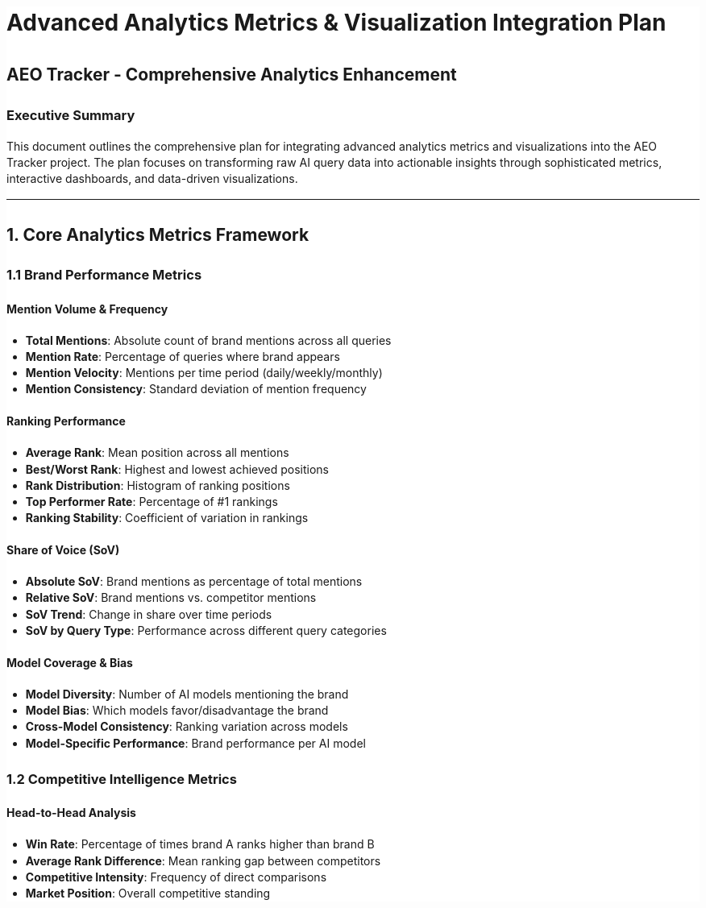 # Advanced Analytics Metrics & Visualization Integration Plan
## AEO Tracker - Comprehensive Analytics Enhancement

### Executive Summary
This document outlines the comprehensive plan for integrating advanced analytics metrics and visualizations into the AEO Tracker project. The plan focuses on transforming raw AI query data into actionable insights through sophisticated metrics, interactive dashboards, and data-driven visualizations.

---

## 1. Core Analytics Metrics Framework

### 1.1 Brand Performance Metrics

#### **Mention Volume & Frequency**
- **Total Mentions**: Absolute count of brand mentions across all queries
- **Mention Rate**: Percentage of queries where brand appears
- **Mention Velocity**: Mentions per time period (daily/weekly/monthly)
- **Mention Consistency**: Standard deviation of mention frequency

#### **Ranking Performance**
- **Average Rank**: Mean position across all mentions
- **Best/Worst Rank**: Highest and lowest achieved positions
- **Rank Distribution**: Histogram of ranking positions
- **Top Performer Rate**: Percentage of #1 rankings
- **Ranking Stability**: Coefficient of variation in rankings

#### **Share of Voice (SoV)**
- **Absolute SoV**: Brand mentions as percentage of total mentions
- **Relative SoV**: Brand mentions vs. competitor mentions
- **SoV Trend**: Change in share over time periods
- **SoV by Query Type**: Performance across different query categories

#### **Model Coverage & Bias**
- **Model Diversity**: Number of AI models mentioning the brand
- **Model Bias**: Which models favor/disadvantage the brand
- **Cross-Model Consistency**: Ranking variation across models
- **Model-Specific Performance**: Brand performance per AI model

### 1.2 Competitive Intelligence Metrics

#### **Head-to-Head Analysis**
- **Win Rate**: Percentage of times brand A ranks higher than brand B
- **Average Rank Difference**: Mean ranking gap between competitors
- **Competitive Intensity**: Frequency of direct comparisons
- **Market Position**: Overall competitive standing
